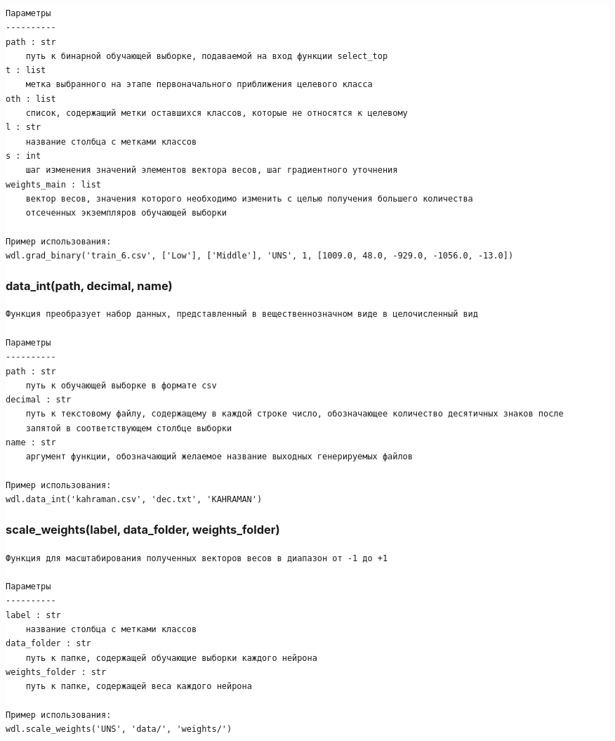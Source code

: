     Параметры
    ----------
    path : str
        путь к бинарной обучающей выборке, подаваемой на вход функции select_top
    t : list
        метка выбранного на этапе первоначального приближения целевого класса
    oth : list
        список, содержащий метки оставшихся классов, которые не относятся к целевому
    l : str
        название столбца с метками классов
    s : int
        шаг изменения значений элементов вектора весов, шаг градиентного уточнения
    weights_main : list
        вектор весов, значения которого необходимо изменить с целью получения большего количества 
        отсеченных экземпляров обучающей выборки

    Пример использования:
    wdl.grad_binary('train_6.csv', ['Low'], ['Middle'], 'UNS', 1, [1009.0, 48.0, -929.0, -1056.0, -13.0])

### data_int(path, decimal, name)
    
    Функция преобразует набор данных, представленный в вещественнозначном виде в целочисленный вид

    Параметры
    ----------
    path : str
        путь к обучающей выборке в формате csv
    decimal : str
        путь к текстовому файлу, содержащему в каждой строке число, обозначающее количество десятичных знаков после 
        запятой в соответствующем столбце выборки
    name : str
        аргумент функции, обозначающий желаемое название выходных генерируемых файлов

    Пример использования:
    wdl.data_int('kahraman.csv', 'dec.txt', 'KAHRAMAN') 

### scale_weights(label, data_folder, weights_folder)
    
    Функция для масштабирования полученных векторов весов в диапазон от -1 до +1

    Параметры
    ----------
    label : str
        название столбца с метками классов
    data_folder : str
        путь к папке, содержащей обучающие выборки каждого нейрона
    weights_folder : str
        путь к папке, содержащей веса каждого нейрона

    Пример использования:
    wdl.scale_weights('UNS', 'data/', 'weights/')
